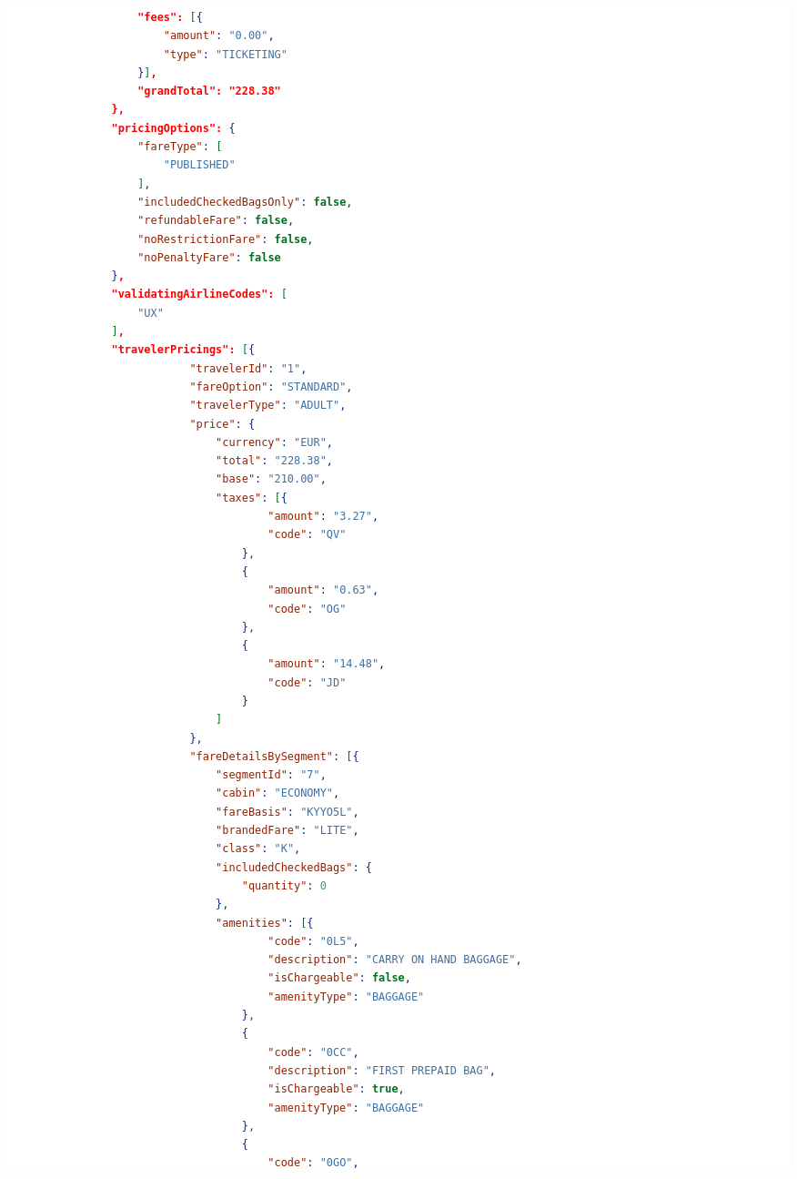 ```json
					"fees": [{
						"amount": "0.00",
						"type": "TICKETING"
					}],
					"grandTotal": "228.38"
				},
				"pricingOptions": {
					"fareType": [
						"PUBLISHED"
					],
					"includedCheckedBagsOnly": false,
					"refundableFare": false,
					"noRestrictionFare": false,
					"noPenaltyFare": false
				},
				"validatingAirlineCodes": [
					"UX"
				],
				"travelerPricings": [{
							"travelerId": "1",
							"fareOption": "STANDARD",
							"travelerType": "ADULT",
							"price": {
								"currency": "EUR",
								"total": "228.38",
								"base": "210.00",
								"taxes": [{
										"amount": "3.27",
										"code": "QV"
									},
									{
										"amount": "0.63",
										"code": "OG"
									},
									{
										"amount": "14.48",
										"code": "JD"
									}
								]
							},
							"fareDetailsBySegment": [{
								"segmentId": "7",
								"cabin": "ECONOMY",
								"fareBasis": "KYYO5L",
								"brandedFare": "LITE",
								"class": "K",
								"includedCheckedBags": {
									"quantity": 0
								},
								"amenities": [{
										"code": "0L5",
										"description": "CARRY ON HAND BAGGAGE",
										"isChargeable": false,
										"amenityType": "BAGGAGE"
									},
									{
										"code": "0CC",
										"description": "FIRST PREPAID BAG",
										"isChargeable": true,
										"amenityType": "BAGGAGE"
									},
									{
										"code": "0GO",
```